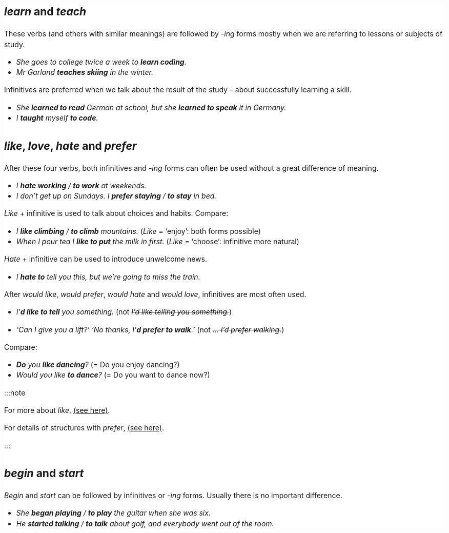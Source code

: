 ## *learn* and *teach*

These verbs (and others with similar meanings) are followed by *\-ing* forms mostly when we are referring to lessons or subjects of study.

- *She goes to college twice a week to **learn coding**.*
- *Mr Garland **teaches skiing** in the winter.*

Infinitives are preferred when we talk about the result of the study – about successfully learning a skill.

- *She **learned to read** German at school, but she **learned to speak** it in Germany.*
- *I **taught** myself **to code**.*

## *like*, *love*, *hate* and *prefer*

After these four verbs, both infinitives and *\-ing* forms can often be used without a great difference of meaning.

- *I **hate working** / **to work** at weekends.*
- *I don’t get up on Sundays. I **prefer staying** / **to stay** in bed.*

*Like* + infinitive is used to talk about choices and habits. Compare:

- *I **like climbing** / **to climb** mountains.* (*Like* = ‘enjoy’: both forms possible)
- *When I pour tea I **like to put** the milk in first.* (*Like* = ‘choose’: infinitive more natural)

*Hate* + infinitive can be used to introduce unwelcome news.

- *I **hate to** tell you this, but we’re going to miss the train.*

After *would like*, *would prefer*, *would hate* and *would love*, infinitives are most often used.

- *I’**d like to tell** you something.* (not *~~I’d like telling you something.~~*)

- *‘Can I give you a lift?’ ‘No thanks, I’**d prefer to walk**.’* (not *~~… I’d prefer walking.~~*)

Compare:

- ***Do** you **like dancing**?* (= Do you enjoy dancing?)
- *Would you like **to dance**?* (= Do you want to dance now?)

:::note

For more about *like*, [(see here)](./../../vocabulary/word-problems-from-a-to-z/like-verb).

For details of structures with *prefer*, [(see here)](./../../vocabulary/word-problems-from-a-to-z/prefer).

:::

## *begin* and *start*

*Begin* and *start* can be followed by infinitives or *\-ing* forms. Usually there is no important difference.

- *She **began playing** / **to play** the guitar when she was six.*
- *He **started talking** / **to talk** about golf, and everybody went out of the room.*

